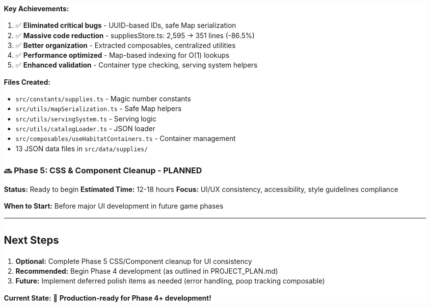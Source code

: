 **Key Achievements:**
1. ✅ **Eliminated critical bugs** - UUID-based IDs, safe Map serialization
2. ✅ **Massive code reduction** - suppliesStore.ts: 2,595 → 351 lines (-86.5%)
3. ✅ **Better organization** - Extracted composables, centralized utilities
4. ✅ **Performance optimized** - Map-based indexing for O(1) lookups
5. ✅ **Enhanced validation** - Container type checking, serving system helpers

**Files Created:**
- `src/constants/supplies.ts` - Magic number constants
- `src/utils/mapSerialization.ts` - Safe Map helpers
- `src/utils/servingSystem.ts` - Serving logic
- `src/utils/catalogLoader.ts` - JSON loader
- `src/composables/useHabitatContainers.ts` - Container management
- 13 JSON data files in `src/data/supplies/`

### 🔜 **Phase 5: CSS & Component Cleanup - PLANNED**

**Status:** Ready to begin
**Estimated Time:** 12-18 hours
**Focus:** UI/UX consistency, accessibility, style guidelines compliance

**When to Start:** Before major UI development in future game phases

---

## Next Steps

1. **Optional:** Complete Phase 5 CSS/Component cleanup for UI consistency
2. **Recommended:** Begin Phase 4 development (as outlined in PROJECT_PLAN.md)
3. **Future:** Implement deferred polish items as needed (error handling, poop tracking composable)

**Current State:** 🚀 **Production-ready for Phase 4+ development!**
